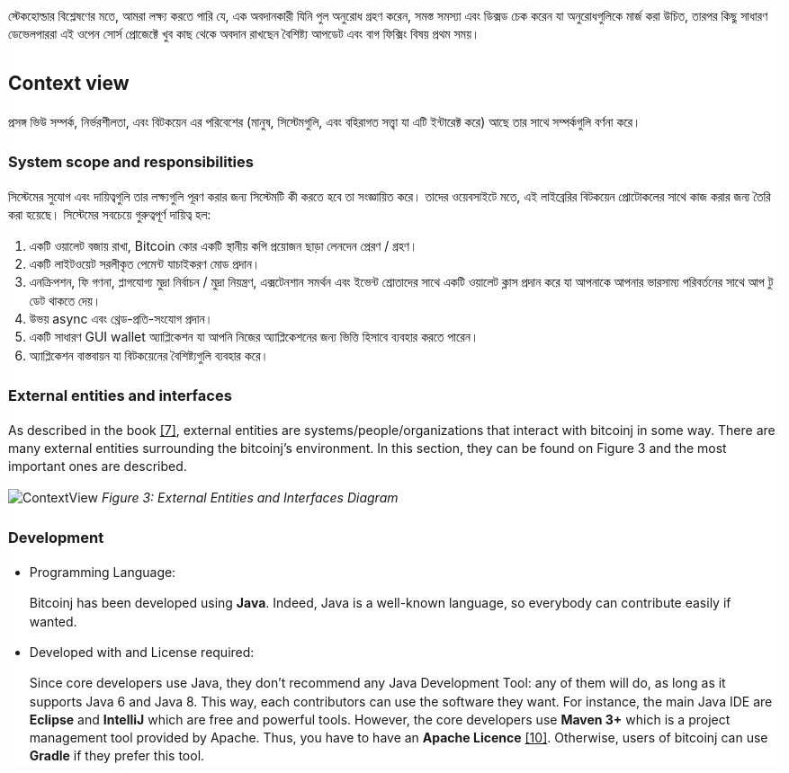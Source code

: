 স্টেকহোল্ডার বিশ্লেষণের মতে, আমরা লক্ষ্য করতে পারি যে, এক অবদানকারী যিনি পুল অনুরোধ গ্রহণ করেন, সমস্ত সমস্যা এবং ডিক্সড চেক করেন যা অনুরোধগুলিকে মার্জ করা উচিত, তারপর কিছু সাধারণ ডেভেলপাররা এই ওপেন সোর্স প্রোজেক্টে খুব কাছ থেকে অবদান রাখছেন বৈশিষ্ট্য আপডেট এবং বাগ ফিক্সিং বিষয় প্রথম সময়।


## Context view

প্রসঙ্গ ভিউ সম্পর্ক, নির্ভরশীলতা, এবং বিটকয়েন এর পরিবেশের (মানুষ, সিস্টেমগুলি, এবং বহিরাগত সত্ত্বা যা এটি ইন্টারেক্ট করে) আছে তার সাথে সম্পর্কগুলি বর্ণনা করে। 

### System scope and responsibilities

সিস্টেমের সুযোগ এবং দায়িত্বগুলি তার লক্ষ্যগুলি পূরণ করার জন্য সিস্টেমটি কী করতে হবে তা সংজ্ঞায়িত করে। তাদের ওয়েবসাইটে মতে, এই লাইব্রেরির বিটকয়েন প্রোটোকলের সাথে কাজ করার জন্য তৈরি করা হয়েছে। সিস্টেমের সবচেয়ে গুরুত্বপূর্ণ দায়িত্ব হল:

1. একটি ওয়ালেট বজায় রাখা, Bitcoin কোর একটি স্থানীয় কপি প্রয়োজন ছাড়া লেনদেন প্রেরণ / গ্রহণ।
2. একটি লাইটওয়েট সরলীকৃত পেমেন্ট যাচাইকরণ মোড প্রদান।
3. এনক্রিপশন, ফি গণনা, প্লাগযোগ্য মুদ্রা নির্বাচন / মুদ্রা নিয়ন্ত্রণ, এক্সটেনশান সমর্থন এবং ইভেন্ট শ্রোতাদের সাথে একটি ওয়ালেট ক্লাস প্রদান করে যা আপনাকে আপনার ভারসাম্য পরিবর্তনের সাথে আপ টু ডেট থাকতে দেয়।
4. উভয় async এবং থ্রেড-প্রতি-সংযোগ প্রদান।
5. একটি সাধারণ GUI wallet অ্যাপ্লিকেশন যা আপনি নিজের অ্যাপ্লিকেশনের জন্য ভিত্তি হিসাবে ব্যবহার করতে পারেন।
6. অ্যাপ্লিকেশন বাস্তবায়ন যা বিটকয়েনের বৈশিষ্ট্যগুলি ব্যবহার করে।

### External entities and interfaces

As described in the book [[7]](https://github.com/it-teaching-abo-akademi/sa-2017-software_architecture_group-2-1/blob/master/BitcoinJ.md#references), external entities are systems/people/organizations that interact with bitcoinj in some way. There are many external entities surrounding the bitcoinj’s environment. In this section, they can be found on Figure 3 and the most important ones are described.

![ContextView](ContextView.png)
*Figure 3: External Entities and Interfaces Diagram*

### Development

- Programming Language:
  
  Bitcoinj has been developed using **Java**. Indeed, Java is a well-known language, so everybody can contribute easily if wanted.

- Developed with and License required: 

  Since core developers use Java, they don’t recommend any Java Development Tool: any of them will do, as long as it supports Java 6 and Java 8. This way, each contributors can use the software they want. For instance, the main Java IDE are **Eclipse** and **IntelliJ** which are free and powerful tools. However, the core developers use **Maven 3+** which is a project management tool provided by Apache. Thus, you have to have an **Apache Licence** [[10]](https://github.com/it-teaching-abo-akademi/sa-2017-software_architecture_group-2-1/blob/master/BitcoinJ.md#references). Otherwise, users of bitcoinj can use **Gradle** if they prefer this tool.
